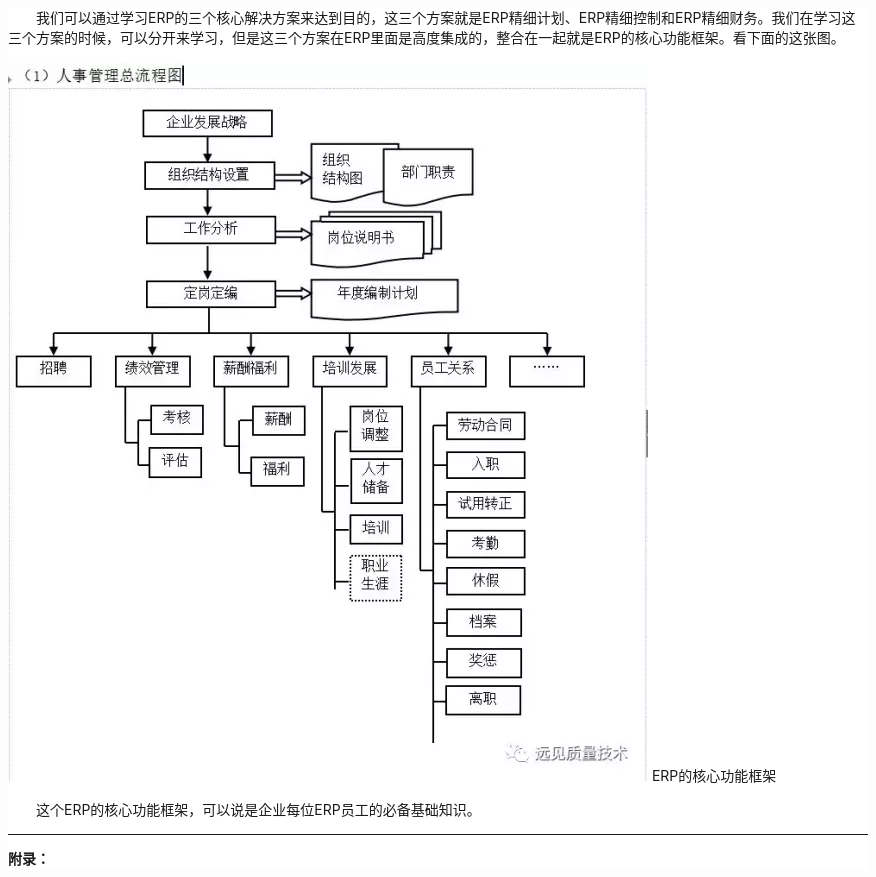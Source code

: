 

　　我们可以通过学习ERP的三个核心解决方案来达到目的，这三个方案就是ERP精细计划、ERP精细控制和ERP精细财务。我们在学习这三个方案的时候，可以分开来学习，但是这三个方案在ERP里面是高度集成的，整合在一起就是ERP的核心功能框架。看下面的这张图。



![img](ERP%E4%BB%8E%E4%B8%9A%E8%80%85%E5%BF%85%E8%83%8C%E7%9A%84%E6%A0%B8%E5%BF%83%E5%8A%9F%E8%83%BD%E6%A1%86%E6%9E%B6%E5%9B%BE%EF%BC%81.assets/640.webp)
ERP的核心功能框架



　　这个ERP的核心功能框架，可以说是企业每位ERP员工的必备基础知识。



------

**附录：**
